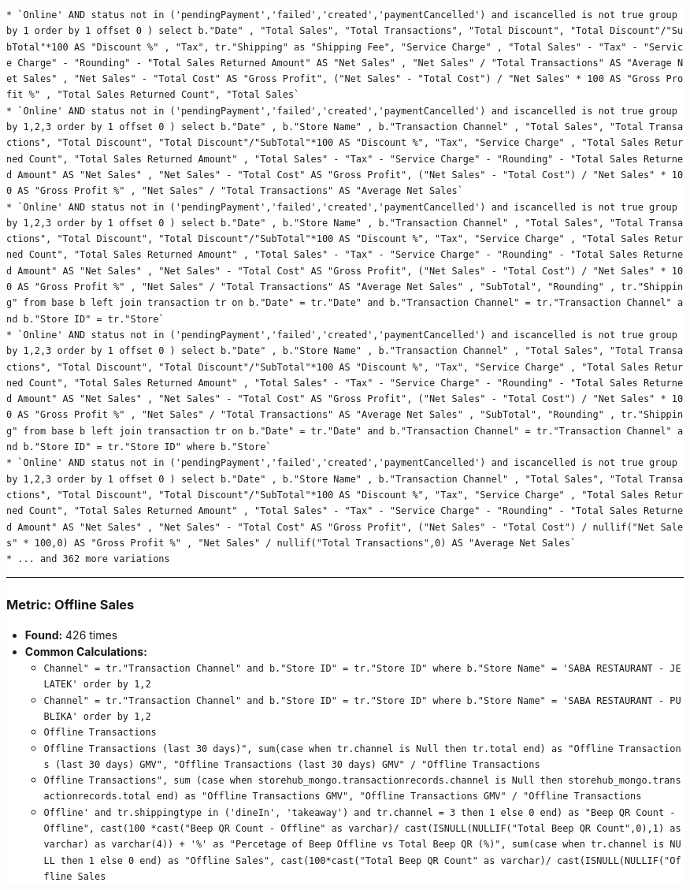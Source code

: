     * `Online' AND status not in ('pendingPayment','failed','created','paymentCancelled') and iscancelled is not true group by 1 order by 1 offset 0 ) select b."Date" , "Total Sales", "Total Transactions", "Total Discount", "Total Discount"/"SubTotal"*100 AS "Discount %" , "Tax", tr."Shipping" as "Shipping Fee", "Service Charge" , "Total Sales" - "Tax" - "Service Charge" - "Rounding" - "Total Sales Returned Amount" AS "Net Sales" , "Net Sales" / "Total Transactions" AS "Average Net Sales" , "Net Sales" - "Total Cost" AS "Gross Profit", ("Net Sales" - "Total Cost") / "Net Sales" * 100 AS "Gross Profit %" , "Total Sales Returned Count", "Total Sales`
    * `Online' AND status not in ('pendingPayment','failed','created','paymentCancelled') and iscancelled is not true group by 1,2,3 order by 1 offset 0 ) select b."Date" , b."Store Name" , b."Transaction Channel" , "Total Sales", "Total Transactions", "Total Discount", "Total Discount"/"SubTotal"*100 AS "Discount %", "Tax", "Service Charge" , "Total Sales Returned Count", "Total Sales Returned Amount" , "Total Sales" - "Tax" - "Service Charge" - "Rounding" - "Total Sales Returned Amount" AS "Net Sales" , "Net Sales" - "Total Cost" AS "Gross Profit", ("Net Sales" - "Total Cost") / "Net Sales" * 100 AS "Gross Profit %" , "Net Sales" / "Total Transactions" AS "Average Net Sales`
    * `Online' AND status not in ('pendingPayment','failed','created','paymentCancelled') and iscancelled is not true group by 1,2,3 order by 1 offset 0 ) select b."Date" , b."Store Name" , b."Transaction Channel" , "Total Sales", "Total Transactions", "Total Discount", "Total Discount"/"SubTotal"*100 AS "Discount %", "Tax", "Service Charge" , "Total Sales Returned Count", "Total Sales Returned Amount" , "Total Sales" - "Tax" - "Service Charge" - "Rounding" - "Total Sales Returned Amount" AS "Net Sales" , "Net Sales" - "Total Cost" AS "Gross Profit", ("Net Sales" - "Total Cost") / "Net Sales" * 100 AS "Gross Profit %" , "Net Sales" / "Total Transactions" AS "Average Net Sales" , "SubTotal", "Rounding" , tr."Shipping" from base b left join transaction tr on b."Date" = tr."Date" and b."Transaction Channel" = tr."Transaction Channel" and b."Store ID" = tr."Store`
    * `Online' AND status not in ('pendingPayment','failed','created','paymentCancelled') and iscancelled is not true group by 1,2,3 order by 1 offset 0 ) select b."Date" , b."Store Name" , b."Transaction Channel" , "Total Sales", "Total Transactions", "Total Discount", "Total Discount"/"SubTotal"*100 AS "Discount %", "Tax", "Service Charge" , "Total Sales Returned Count", "Total Sales Returned Amount" , "Total Sales" - "Tax" - "Service Charge" - "Rounding" - "Total Sales Returned Amount" AS "Net Sales" , "Net Sales" - "Total Cost" AS "Gross Profit", ("Net Sales" - "Total Cost") / "Net Sales" * 100 AS "Gross Profit %" , "Net Sales" / "Total Transactions" AS "Average Net Sales" , "SubTotal", "Rounding" , tr."Shipping" from base b left join transaction tr on b."Date" = tr."Date" and b."Transaction Channel" = tr."Transaction Channel" and b."Store ID" = tr."Store ID" where b."Store`
    * `Online' AND status not in ('pendingPayment','failed','created','paymentCancelled') and iscancelled is not true group by 1,2,3 order by 1 offset 0 ) select b."Date" , b."Store Name" , b."Transaction Channel" , "Total Sales", "Total Transactions", "Total Discount", "Total Discount"/"SubTotal"*100 AS "Discount %", "Tax", "Service Charge" , "Total Sales Returned Count", "Total Sales Returned Amount" , "Total Sales" - "Tax" - "Service Charge" - "Rounding" - "Total Sales Returned Amount" AS "Net Sales" , "Net Sales" - "Total Cost" AS "Gross Profit", ("Net Sales" - "Total Cost") / nullif("Net Sales" * 100,0) AS "Gross Profit %" , "Net Sales" / nullif("Total Transactions",0) AS "Average Net Sales`
    * ... and 362 more variations

---

### **Metric: Offline Sales**
* **Found:** 426 times
* **Common Calculations:**
    * `Channel" = tr."Transaction Channel" and b."Store ID" = tr."Store ID" where b."Store Name" = 'SABA RESTAURANT - JELATEK' order by 1,2`
    * `Channel" = tr."Transaction Channel" and b."Store ID" = tr."Store ID" where b."Store Name" = 'SABA RESTAURANT - PUBLIKA' order by 1,2`
    * `Offline Transactions`
    * `Offline Transactions (last 30 days)", sum(case when tr.channel is Null then tr.total end) as "Offline Transactions (last 30 days) GMV", "Offline Transactions (last 30 days) GMV" / "Offline Transactions`
    * `Offline Transactions", sum (case when storehub_mongo.transactionrecords.channel is Null then storehub_mongo.transactionrecords.total end) as "Offline Transactions GMV", "Offline Transactions GMV" / "Offline Transactions`
    * `Offline' and tr.shippingtype in ('dineIn', 'takeaway') and tr.channel = 3 then 1 else 0 end) as "Beep QR Count - Offline", cast(100 *cast("Beep QR Count - Offline" as varchar)/ cast(ISNULL(NULLIF("Total Beep QR Count",0),1) as varchar) as varchar(4)) + '%' as "Percetage of Beep Offline vs Total Beep QR (%)", sum(case when tr.channel is NULL then 1 else 0 end) as "Offline Sales", cast(100*cast("Total Beep QR Count" as varchar)/ cast(ISNULL(NULLIF("Offline Sales`